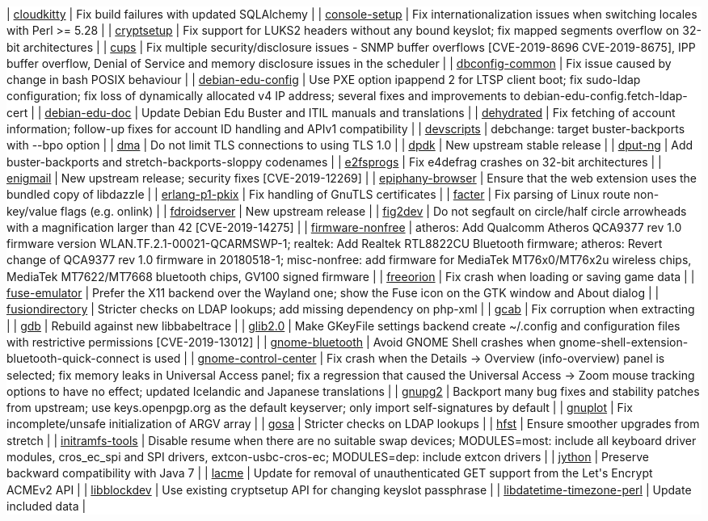 | [cloudkitty](https://packages.debian.org/src:cloudkitty) | Fix build failures with updated SQLAlchemy |
| [console-setup](https://packages.debian.org/src:console-setup) | Fix internationalization issues when switching locales with Perl >= 5.28 |
| [cryptsetup](https://packages.debian.org/src:cryptsetup) | Fix support for LUKS2 headers without any bound keyslot; fix mapped segments overflow on 32-bit architectures |
| [cups](https://packages.debian.org/src:cups) | Fix multiple security/disclosure issues - SNMP buffer overflows [CVE-2019-8696 CVE-2019-8675], IPP buffer overflow, Denial of Service and memory disclosure issues in the scheduler |
| [dbconfig-common](https://packages.debian.org/src:dbconfig-common) | Fix issue caused by change in bash POSIX behaviour |
| [debian-edu-config](https://packages.debian.org/src:debian-edu-config) | Use PXE option ipappend 2 for LTSP client boot; fix sudo-ldap configuration; fix loss of dynamically allocated v4 IP address; several fixes and improvements to debian-edu-config.fetch-ldap-cert |
| [debian-edu-doc](https://packages.debian.org/src:debian-edu-doc) | Update Debian Edu Buster and ITIL manuals and translations |
| [dehydrated](https://packages.debian.org/src:dehydrated) | Fix fetching of account information; follow-up fixes for account ID handling and APIv1 compatibility |
| [devscripts](https://packages.debian.org/src:devscripts) | debchange: target buster-backports with --bpo option |
| [dma](https://packages.debian.org/src:dma) | Do not limit TLS connections to using TLS 1.0 |
| [dpdk](https://packages.debian.org/src:dpdk) | New upstream stable release |
| [dput-ng](https://packages.debian.org/src:dput-ng) | Add buster-backports and stretch-backports-sloppy codenames |
| [e2fsprogs](https://packages.debian.org/src:e2fsprogs) | Fix e4defrag crashes on 32-bit architectures |
| [enigmail](https://packages.debian.org/src:enigmail) | New upstream release; security fixes [CVE-2019-12269] |
| [epiphany-browser](https://packages.debian.org/src:epiphany-browser) | Ensure that the web extension uses the bundled copy of libdazzle |
| [erlang-p1-pkix](https://packages.debian.org/src:erlang-p1-pkix) | Fix handling of GnuTLS certificates |
| [facter](https://packages.debian.org/src:facter) | Fix parsing of Linux route non-key/value flags (e.g. onlink) |
| [fdroidserver](https://packages.debian.org/src:fdroidserver) | New upstream release |
| [fig2dev](https://packages.debian.org/src:fig2dev) | Do not segfault on circle/half circle arrowheads with a magnification larger than 42 [CVE-2019-14275] |
| [firmware-nonfree](https://packages.debian.org/src:firmware-nonfree) | atheros: Add Qualcomm Atheros QCA9377 rev 1.0 firmware version WLAN.TF.2.1-00021-QCARMSWP-1; realtek: Add Realtek RTL8822CU Bluetooth firmware; atheros: Revert change of QCA9377 rev 1.0 firmware in 20180518-1; misc-nonfree: add firmware for MediaTek MT76x0/MT76x2u wireless chips, MediaTek MT7622/MT7668 bluetooth chips, GV100 signed firmware |
| [freeorion](https://packages.debian.org/src:freeorion) | Fix crash when loading or saving game data |
| [fuse-emulator](https://packages.debian.org/src:fuse-emulator) | Prefer the X11 backend over the Wayland one; show the Fuse icon on the GTK window and About dialog |
| [fusiondirectory](https://packages.debian.org/src:fusiondirectory) | Stricter checks on LDAP lookups; add missing dependency on php-xml |
| [gcab](https://packages.debian.org/src:gcab) | Fix corruption when extracting |
| [gdb](https://packages.debian.org/src:gdb) | Rebuild against new libbabeltrace |
| [glib2.0](https://packages.debian.org/src:glib2.0) | Make GKeyFile settings backend create ~/.config and configuration files with restrictive permissions [CVE-2019-13012] |
| [gnome-bluetooth](https://packages.debian.org/src:gnome-bluetooth) | Avoid GNOME Shell crashes when gnome-shell-extension-bluetooth-quick-connect is used |
| [gnome-control-center](https://packages.debian.org/src:gnome-control-center) | Fix crash when the Details -> Overview (info-overview) panel is selected; fix memory leaks in Universal Access panel; fix a regression that caused the Universal Access -> Zoom mouse tracking options to have no effect; updated Icelandic and Japanese translations |
| [gnupg2](https://packages.debian.org/src:gnupg2) | Backport many bug fixes and stability patches from upstream; use keys.openpgp.org as the default keyserver; only import self-signatures by default |
| [gnuplot](https://packages.debian.org/src:gnuplot) | Fix incomplete/unsafe initialization of ARGV array |
| [gosa](https://packages.debian.org/src:gosa) | Stricter checks on LDAP lookups |
| [hfst](https://packages.debian.org/src:hfst) | Ensure smoother upgrades from stretch |
| [initramfs-tools](https://packages.debian.org/src:initramfs-tools) | Disable resume when there are no suitable swap devices; MODULES=most: include all keyboard driver modules, cros\_ec\_spi and SPI drivers, extcon-usbc-cros-ec; MODULES=dep: include extcon drivers |
| [jython](https://packages.debian.org/src:jython) | Preserve backward compatibility with Java 7 |
| [lacme](https://packages.debian.org/src:lacme) | Update for removal of unauthenticated GET support from the Let's Encrypt ACMEv2 API |
| [libblockdev](https://packages.debian.org/src:libblockdev) | Use existing cryptsetup API for changing keyslot passphrase |
| [libdatetime-timezone-perl](https://packages.debian.org/src:libdatetime-timezone-perl) | Update included data |